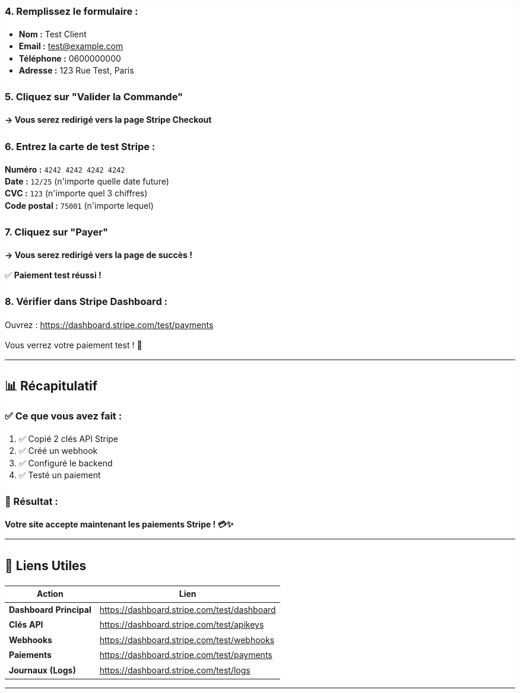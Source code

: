### 4. Remplissez le formulaire :

- **Nom :** Test Client
- **Email :** test@example.com
- **Téléphone :** 0600000000
- **Adresse :** 123 Rue Test, Paris

### 5. Cliquez sur "Valider la Commande"

**→ Vous serez redirigé vers la page Stripe Checkout**

### 6. Entrez la carte de test Stripe :

**Numéro :** `4242 4242 4242 4242`  
**Date :** `12/25` (n'importe quelle date future)  
**CVC :** `123` (n'importe quel 3 chiffres)  
**Code postal :** `75001` (n'importe lequel)

### 7. Cliquez sur "Payer"

**→ Vous serez redirigé vers la page de succès !**

✅ **Paiement test réussi !**

### 8. Vérifier dans Stripe Dashboard :

Ouvrez : https://dashboard.stripe.com/test/payments

Vous verrez votre paiement test ! 🎉

---

## 📊 Récapitulatif

### ✅ Ce que vous avez fait :

1. ✅ Copié 2 clés API Stripe
2. ✅ Créé un webhook
3. ✅ Configuré le backend
4. ✅ Testé un paiement

### 🎯 Résultat :

**Votre site accepte maintenant les paiements Stripe ! 💳✨**

---

## 🔗 Liens Utiles

| Action | Lien |
|--------|------|
| **Dashboard Principal** | https://dashboard.stripe.com/test/dashboard |
| **Clés API** | https://dashboard.stripe.com/test/apikeys |
| **Webhooks** | https://dashboard.stripe.com/test/webhooks |
| **Paiements** | https://dashboard.stripe.com/test/payments |
| **Journaux (Logs)** | https://dashboard.stripe.com/test/logs |

---